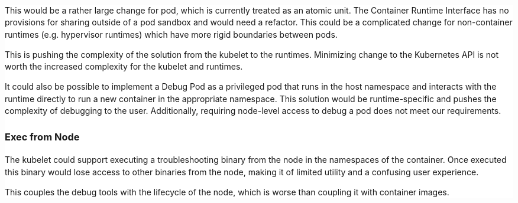 This would be a rather large change for pod, which is currently treated as an
atomic unit. The Container Runtime Interface has no provisions for sharing
outside of a pod sandbox and would need a refactor. This could be a complicated
change for non-container runtimes (e.g. hypervisor runtimes) which have more
rigid boundaries between pods.

This is pushing the complexity of the solution from the kubelet to the runtimes.
Minimizing change to the Kubernetes API is not worth the increased complexity
for the kubelet and runtimes.

It could also be possible to implement a Debug Pod as a privileged pod that runs
in the host namespace and interacts with the runtime directly to run a new
container in the appropriate namespace. This solution would be runtime-specific
and pushes the complexity of debugging to the user. Additionally, requiring
node-level access to debug a pod does not meet our requirements.

### Exec from Node

The kubelet could support executing a troubleshooting binary from the node in
the namespaces of the container. Once executed this binary would lose access to
other binaries from the node, making it of limited utility and a confusing user
experience.

This couples the debug tools with the lifecycle of the node, which is worse than
coupling it with container images.
